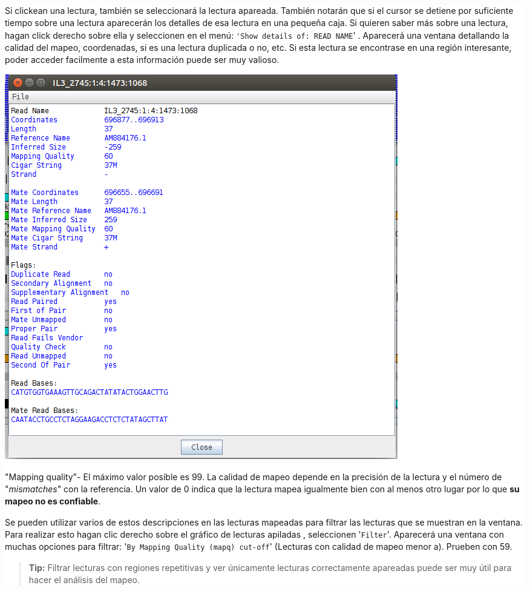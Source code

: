Si clickean una lectura, también se seleccionará la lectura apareada. También notarán que si el cursor se detiene por suficiente tiempo sobre una lectura aparecerán los detalles de esa lectura en una pequeña caja. Si quieren saber más sobre una lectura, hagan click derecho sobre ella y seleccionen en el menú: ``'Show details of: READ NAME``' . Aparecerá una ventana detallando la calidad del mapeo, coordenadas, si es una lectura duplicada o no, etc. Si esta lectura se encontrase en una región interesante, poder acceder facilmente a esta información puede ser muy valioso.

![details](images/details.png)

"Mapping quality"- El máximo valor posible es 99. La calidad de mapeo depende en la precisión de la lectura y el número de "*mismatches*" con la referencia. Un valor de 0 indica que la lectura mapea igualmente bien con al menos otro lugar por lo que **su mapeo no es confiable**.

Se pueden utilizar varios de estos descripciones en las lecturas mapeadas para filtrar las lecturas que se muestran en la ventana. Para realizar esto hagan clic derecho sobre el gráfico de lecturas apiladas , seleccionen '``Filter``'. Aparecerá una ventana con muchas opciones para filtrar: '``By Mapping Quality (mapq) cut-off``' (Lecturas con calidad de mapeo menor a). Prueben con 59.

> **Tip:**
> Filtrar lecturas con regiones repetitivas y ver únicamente lecturas correctamente apareadas puede ser muy útil para hacer el análisis del mapeo.
